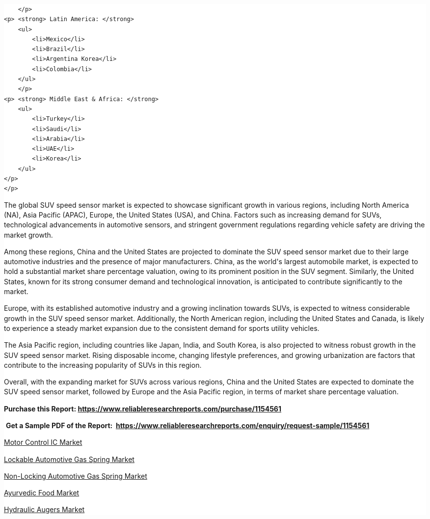         </p> 
    <p> <strong> Latin America: </strong>
        <ul>
            <li>Mexico</li>
            <li>Brazil</li>
            <li>Argentina Korea</li>
            <li>Colombia</li>
        </ul>
        </p> 
    <p> <strong> Middle East & Africa: </strong>
        <ul>
            <li>Turkey</li>
            <li>Saudi</li>
            <li>Arabia</li>
            <li>UAE</li>
            <li>Korea</li>
        </ul>
    </p>
    </p>
<p><p>The global SUV speed sensor market is expected to showcase significant growth in various regions, including North America (NA), Asia Pacific (APAC), Europe, the United States (USA), and China. Factors such as increasing demand for SUVs, technological advancements in automotive sensors, and stringent government regulations regarding vehicle safety are driving the market growth.</p><p>Among these regions, China and the United States are projected to dominate the SUV speed sensor market due to their large automotive industries and the presence of major manufacturers. China, as the world's largest automobile market, is expected to hold a substantial market share percentage valuation, owing to its prominent position in the SUV segment. Similarly, the United States, known for its strong consumer demand and technological innovation, is anticipated to contribute significantly to the market.</p><p>Europe, with its established automotive industry and a growing inclination towards SUVs, is expected to witness considerable growth in the SUV speed sensor market. Additionally, the North American region, including the United States and Canada, is likely to experience a steady market expansion due to the consistent demand for sports utility vehicles.</p><p>The Asia Pacific region, including countries like Japan, India, and South Korea, is also projected to witness robust growth in the SUV speed sensor market. Rising disposable income, changing lifestyle preferences, and growing urbanization are factors that contribute to the increasing popularity of SUVs in this region.</p><p>Overall, with the expanding market for SUVs across various regions, China and the United States are expected to dominate the SUV speed sensor market, followed by Europe and the Asia Pacific region, in terms of market share percentage valuation.</p></p>
<p><strong>Purchase this Report: <a href="https://www.reliableresearchreports.com/purchase/1154561">https://www.reliableresearchreports.com/purchase/1154561</a></strong></p>
<p>&nbsp;<strong>Get a Sample PDF of the Report:&nbsp;&nbsp;<a href="https://www.reliableresearchreports.com/enquiry/request-sample/1154561">https://www.reliableresearchreports.com/enquiry/request-sample/1154561</a></strong></p>
<p><strong></strong></p>
<p><p><a href="https://medium.com/@robinrathi2023/motor-control-ic-nbsp-market-focuses-on-market-share-size-and-projected-forecast-till-2030-796e7ccdeb0b">Motor Control IC Market</a></p><p><a href="https://github.com/gulaimolin/Market-Research-Report-List-1/blob/main/lockable-automotive-gas-spring-market.md">Lockable Automotive Gas Spring Market</a></p><p><a href="https://github.com/gdfhhhj/Market-Research-Report-List-1/blob/main/non-locking-automotive-gas-spring-market.md">Non-Locking Automotive Gas Spring Market</a></p><p><a href="https://medium.com/@staceyhilll3626/analyzing-ayurvedic-food-market-global-industry-perspective-and-forecast-2023-to-2030-a9c157eb401e">Ayurvedic Food Market</a></p><p><a href="https://www.linkedin.com/pulse/hydraulic-augers-market-insights-players-forecast-till-2030-xdrle/">Hydraulic Augers Market</a></p></p>
